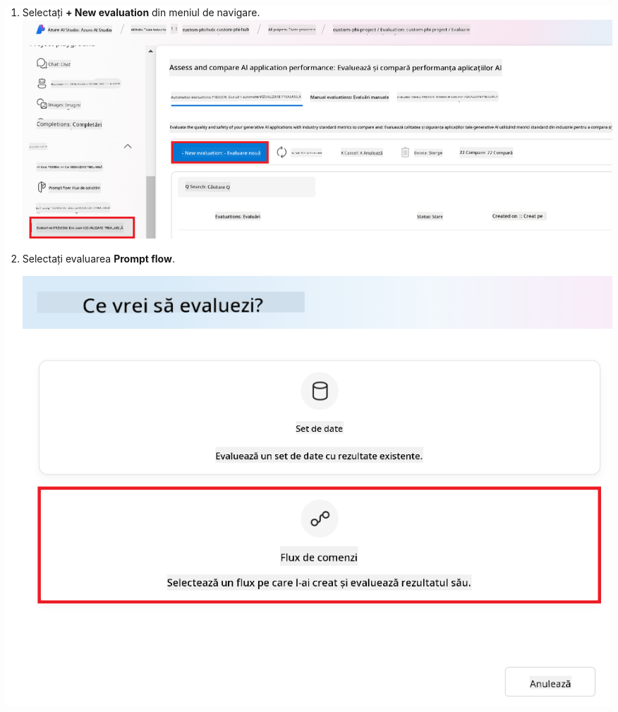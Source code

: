 1. Selectați **+ New evaluation** din meniul de navigare.
![Select evaluation.](../../../../../../translated_images/select-evaluation.00ce489c57544e735170ae63682b293c3f5e362ded9d62b602ff0cf8e957287c.ro.png)

1. Selectați evaluarea **Prompt flow**.

    ![Select Prompt flow evaluation.](../../../../../../translated_images/promptflow-evaluation.350729f9e70f59110aa0b425adcdf00b2d5382066144ac1cdf265fa1884808b2.ro.png)

